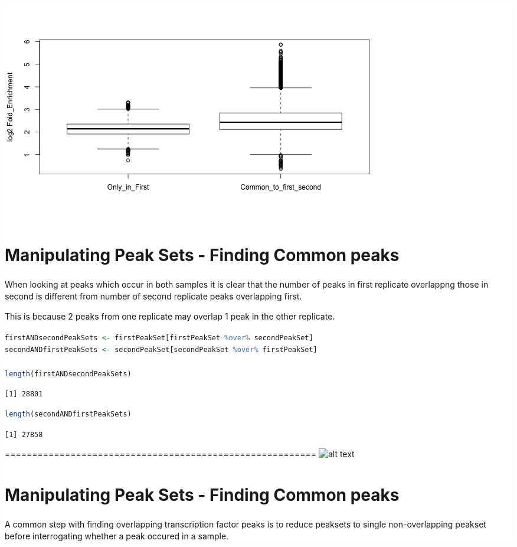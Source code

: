 ![plot of chunk boxplotOfFE](chipseq_Intro_2-figure/boxplotOfFE-1.png)

Manipulating Peak Sets - Finding Common peaks
=========================================================

When looking at peaks which occur in both samples it is clear that the number of peaks in first replicate overlappng those in second is different from number of second replicate peaks overlapping first.

This is because 2 peaks from one replicate may overlap 1 peak in the other replicate.


```r
firstANDsecondPeakSets <- firstPeakSet[firstPeakSet %over% secondPeakSet]
secondANDfirstPeakSets <- secondPeakSet[secondPeakSet %over% firstPeakSet]

length(firstANDsecondPeakSets)
```

```
[1] 28801
```

```r
length(secondANDfirstPeakSets)
```

```
[1] 27858
```

=========================================================
![alt text](imgs/oneToMany.png)

Manipulating Peak Sets - Finding Common peaks
=========================================================

A common step with finding overlapping transcription factor peaks is to reduce peaksets to single non-overlapping peakset before interrogating whether a peak occured in a sample.
